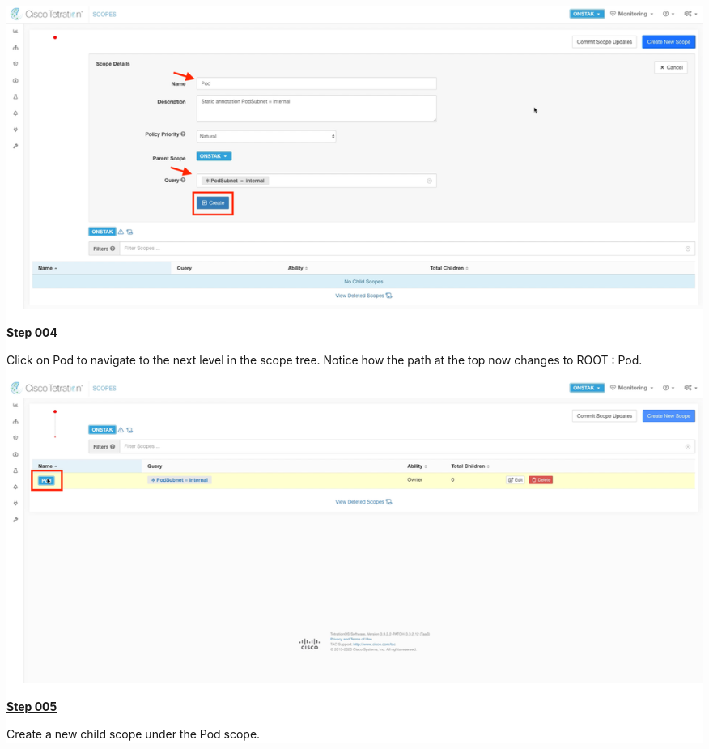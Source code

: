 <a href="images/module_04_003.png"><img src="images/module_04_003.png" style="width:100%;height:100%;"></a>  



<div class="step" id="step-004"><a href="#step-004" style="font-weight:bold">Step 004</a></div>  

Click on Pod to navigate to the next level in the scope tree.  Notice how the path at the top now changes to ROOT : Pod.  

<a href="images/module_04_004.png"><img src="images/module_04_004.png" style="width:100%;height:100%;"></a>  



<div class="step" id="step-005"><a href="#step-005" style="font-weight:bold">Step 005</a></div>  

Create a new child scope under the Pod scope.  
